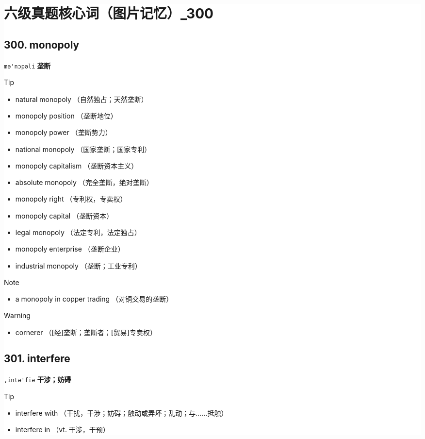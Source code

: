 # 六级真题核心词（图片记忆）_300

## 300. monopoly

`mə'nɔpəli`  **垄断**

> [!TIP]
>
> - natural monopoly （自然独占；天然垄断）
>
> - monopoly position （垄断地位）
>
> - monopoly power （垄断势力）
>
> - national monopoly （国家垄断；国家专利）
>
> - monopoly capitalism （垄断资本主义）
>
> - absolute monopoly （完全垄断，绝对垄断）
>
> - monopoly right （专利权，专卖权）
>
> - monopoly capital （垄断资本）
>
> - legal monopoly （法定专利，法定独占）
>
> - monopoly enterprise （垄断企业）
>
> - industrial monopoly （垄断；工业专利）
>

> [!NOTE]
>
> - a monopoly in copper trading （对铜交易的垄断）
>

> [!WARNING]
>
> - cornerer （[经]垄断；垄断者；[贸易]专卖权）
>

## 301. interfere

`,intə'fiə`  **干涉；妨碍**

> [!TIP]
>
> - interfere with （干扰，干涉；妨碍；触动或弄坏；乱动；与……抵触）
>
> - interfere in （vt. 干涉，干预）
>
